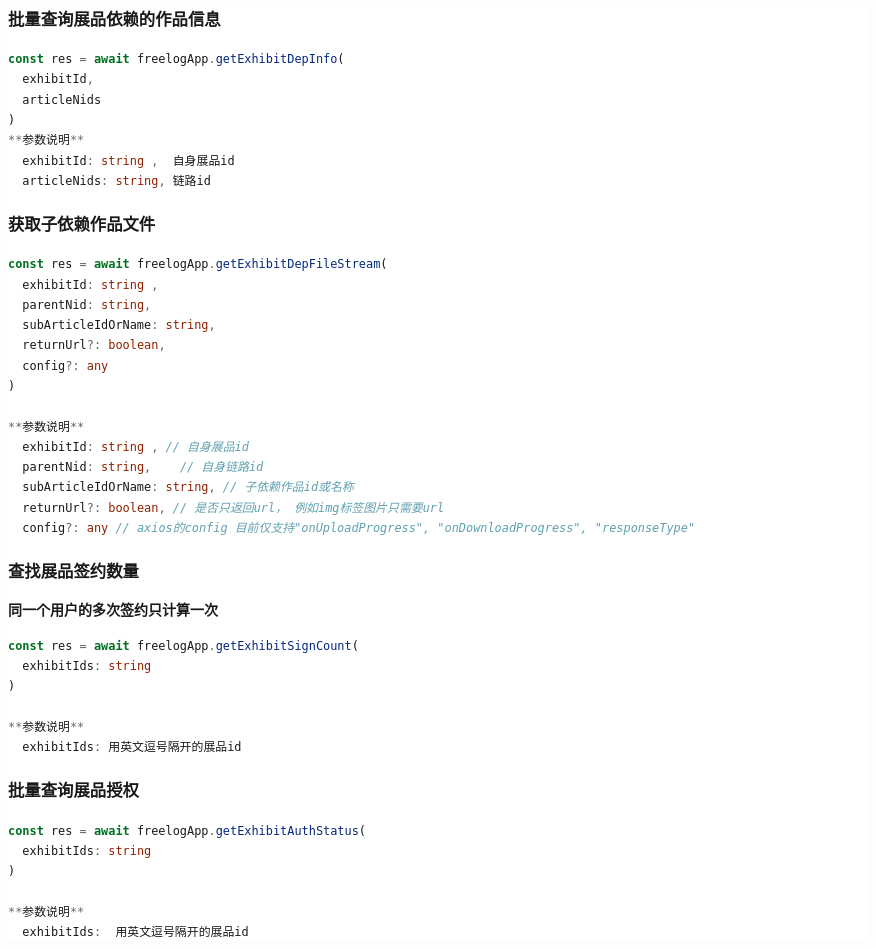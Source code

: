 
### 批量查询展品依赖的作品信息

```ts
const res = await freelogApp.getExhibitDepInfo(
  exhibitId,
  articleNids
)
**参数说明**
  exhibitId: string ,  自身展品id
  articleNids: string, 链路id
```

### 获取子依赖作品文件

```ts
const res = await freelogApp.getExhibitDepFileStream(
  exhibitId: string ,
  parentNid: string,
  subArticleIdOrName: string,
  returnUrl?: boolean,
  config?: any
)

**参数说明**
  exhibitId: string , // 自身展品id
  parentNid: string,    // 自身链路id
  subArticleIdOrName: string, // 子依赖作品id或名称
  returnUrl?: boolean, // 是否只返回url， 例如img标签图片只需要url
  config?: any // axios的config 目前仅支持"onUploadProgress", "onDownloadProgress", "responseType"
```

### 查找展品签约数量

**同一个用户的多次签约只计算一次**

```ts
const res = await freelogApp.getExhibitSignCount(
  exhibitIds: string
)

**参数说明**
  exhibitIds: 用英文逗号隔开的展品id
```

### 批量查询展品授权

```ts
const res = await freelogApp.getExhibitAuthStatus(
  exhibitIds: string
)

**参数说明**
  exhibitIds:  用英文逗号隔开的展品id
```
